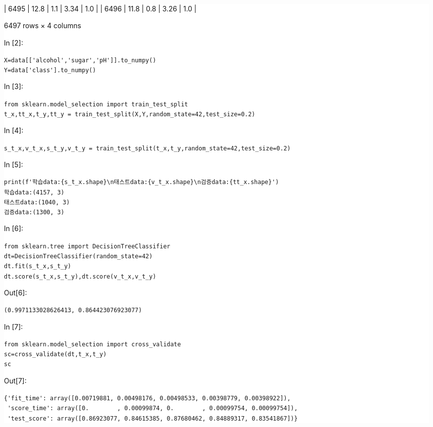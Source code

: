 | 6495 |    12.8 |   1.1 | 3.34 |   1.0 |
| 6496 |    11.8 |   0.8 | 3.26 |   1.0 |

6497 rows × 4 columns

In [2]:

```
X=data[['alcohol','sugar','pH']].to_numpy()
Y=data['class'].to_numpy()
```

In [3]:

```
from sklearn.model_selection import train_test_split
t_x,tt_x,t_y,tt_y = train_test_split(X,Y,random_state=42,test_size=0.2)
```

In [4]:

```
s_t_x,v_t_x,s_t_y,v_t_y = train_test_split(t_x,t_y,random_state=42,test_size=0.2)
```

In [5]:

```
print(f'학습data:{s_t_x.shape}\n태스트data:{v_t_x.shape}\n검증data:{tt_x.shape}')
학습data:(4157, 3)
태스트data:(1040, 3)
검증data:(1300, 3)
```

In [6]:

```
from sklearn.tree import DecisionTreeClassifier
dt=DecisionTreeClassifier(random_state=42)
dt.fit(s_t_x,s_t_y)
dt.score(s_t_x,s_t_y),dt.score(v_t_x,v_t_y)
```

Out[6]:

```
(0.9971133028626413, 0.864423076923077)
```

In [7]:

```
from sklearn.model_selection import cross_validate
sc=cross_validate(dt,t_x,t_y)
sc
```

Out[7]:

```
{'fit_time': array([0.00719881, 0.00498176, 0.00498533, 0.00398779, 0.00398922]),
 'score_time': array([0.        , 0.00099874, 0.        , 0.00099754, 0.00099754]),
 'test_score': array([0.86923077, 0.84615385, 0.87680462, 0.84889317, 0.83541867])}
```
